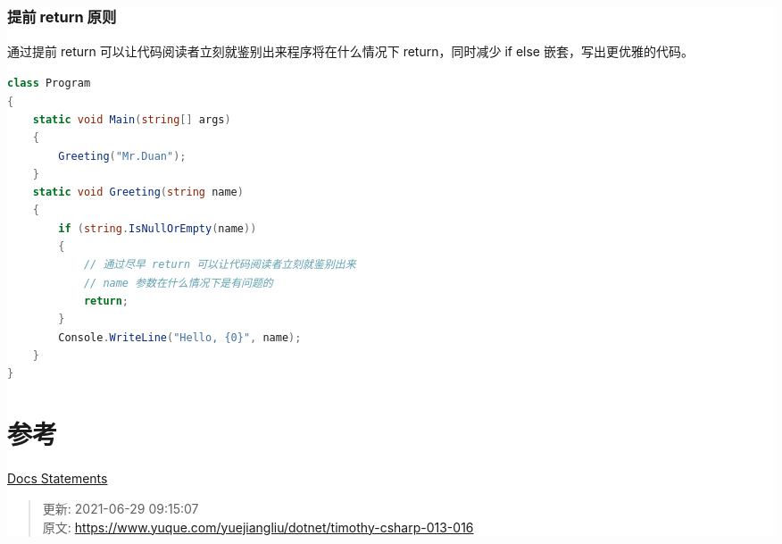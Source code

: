 ### 提前 return 原则

通过提前 return 可以让代码阅读者立刻就鉴别出来程序将在什么情况下 return，同时减少 if else 嵌套，写出更优雅的代码。

```csharp
class Program
{
    static void Main(string[] args)
    {
        Greeting("Mr.Duan");
    }
    static void Greeting(string name)
    {
        if (string.IsNullOrEmpty(name))
        {
            // 通过尽早 return 可以让代码阅读者立刻就鉴别出来
            // name 参数在什么情况下是有问题的
            return;
        }
        Console.WriteLine("Hello, {0}", name);
    }
}
```

# 参考

[Docs Statements](https://docs.microsoft.com/zh-cn/dotnet/csharp/tour-of-csharp/statements)

> 更新: 2021-06-29 09:15:07  
> 原文: <https://www.yuque.com/yuejiangliu/dotnet/timothy-csharp-013-016>